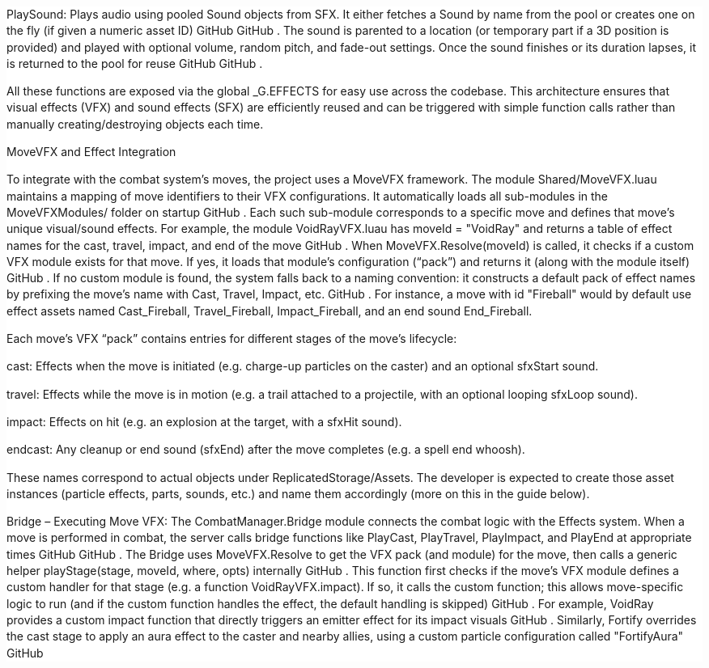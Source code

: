 PlaySound: Plays audio using pooled Sound objects from SFX. It either fetches a Sound by name from the pool or creates one on the fly (if given a numeric asset ID)
GitHub
GitHub
. The sound is parented to a location (or temporary part if a 3D position is provided) and played with optional volume, random pitch, and fade-out settings. Once the sound finishes or its duration lapses, it is returned to the pool for reuse
GitHub
GitHub
.

All these functions are exposed via the global _G.EFFECTS for easy use across the codebase. This architecture ensures that visual effects (VFX) and sound effects (SFX) are efficiently reused and can be triggered with simple function calls rather than manually creating/destroying objects each time.

MoveVFX and Effect Integration

To integrate with the combat system’s moves, the project uses a MoveVFX framework. The module Shared/MoveVFX.luau maintains a mapping of move identifiers to their VFX configurations. It automatically loads all sub-modules in the MoveVFXModules/ folder on startup
GitHub
. Each such sub-module corresponds to a specific move and defines that move’s unique visual/sound effects. For example, the module VoidRayVFX.luau has moveId = "VoidRay" and returns a table of effect names for the cast, travel, impact, and end of the move
GitHub
. When MoveVFX.Resolve(moveId) is called, it checks if a custom VFX module exists for that move. If yes, it loads that module’s configuration (“pack”) and returns it (along with the module itself)
GitHub
. If no custom module is found, the system falls back to a naming convention: it constructs a default pack of effect names by prefixing the move’s name with Cast, Travel, Impact, etc.
GitHub
. For instance, a move with id "Fireball" would by default use effect assets named Cast_Fireball, Travel_Fireball, Impact_Fireball, and an end sound End_Fireball.

Each move’s VFX “pack” contains entries for different stages of the move’s lifecycle:

cast: Effects when the move is initiated (e.g. charge-up particles on the caster) and an optional sfxStart sound.

travel: Effects while the move is in motion (e.g. a trail attached to a projectile, with an optional looping sfxLoop sound).

impact: Effects on hit (e.g. an explosion at the target, with a sfxHit sound).

endcast: Any cleanup or end sound (sfxEnd) after the move completes (e.g. a spell end whoosh).

These names correspond to actual objects under ReplicatedStorage/Assets. The developer is expected to create those asset instances (particle effects, parts, sounds, etc.) and name them accordingly (more on this in the guide below).

Bridge – Executing Move VFX: The CombatManager.Bridge module connects the combat logic with the Effects system. When a move is performed in combat, the server calls bridge functions like PlayCast, PlayTravel, PlayImpact, and PlayEnd at appropriate times
GitHub
GitHub
. The Bridge uses MoveVFX.Resolve to get the VFX pack (and module) for the move, then calls a generic helper playStage(stage, moveId, where, opts) internally
GitHub
. This function first checks if the move’s VFX module defines a custom handler for that stage (e.g. a function VoidRayVFX.impact). If so, it calls the custom function; this allows move-specific logic to run (and if the custom function handles the effect, the default handling is skipped)
GitHub
. For example, VoidRay provides a custom impact function that directly triggers an emitter effect for its impact visuals
GitHub
. Similarly, Fortify overrides the cast stage to apply an aura effect to the caster and nearby allies, using a custom particle configuration called "FortifyAura"
GitHub